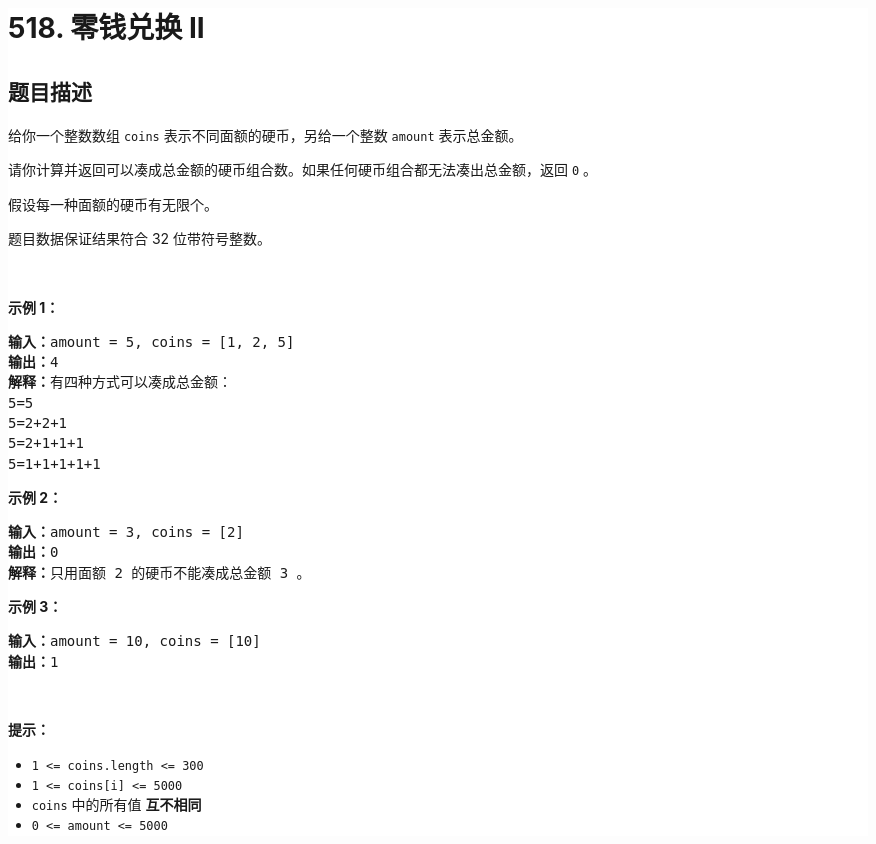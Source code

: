 # 518. 零钱兑换 II

## 题目描述

<p>给你一个整数数组 <code>coins</code> 表示不同面额的硬币，另给一个整数 <code>amount</code> 表示总金额。</p>

<p>请你计算并返回可以凑成总金额的硬币组合数。如果任何硬币组合都无法凑出总金额，返回 <code>0</code> 。</p>

<p>假设每一种面额的硬币有无限个。 </p>

<p>题目数据保证结果符合 32 位带符号整数。</p>

<p> </p>

<ul>
</ul>

<p><strong>示例 1：</strong></p>

<pre>
<strong>输入：</strong>amount = 5, coins = [1, 2, 5]
<strong>输出：</strong>4
<strong>解释：</strong>有四种方式可以凑成总金额：
5=5
5=2+2+1
5=2+1+1+1
5=1+1+1+1+1
</pre>

<p><strong>示例 2：</strong></p>

<pre>
<strong>输入：</strong>amount = 3, coins = [2]
<strong>输出：</strong>0
<strong>解释：</strong>只用面额 2 的硬币不能凑成总金额 3 。
</pre>

<p><strong>示例 3：</strong></p>

<pre>
<strong>输入：</strong>amount = 10, coins = [10] 
<strong>输出：</strong>1
</pre>

<p> </p>

<p><strong>提示：</strong></p>

<ul>
	<li><code>1 <= coins.length <= 300</code></li>
	<li><code>1 <= coins[i] <= 5000</code></li>
	<li><code>coins</code> 中的所有值 <strong>互不相同</strong></li>
	<li><code>0 <= amount <= 5000</code></li>
</ul>

